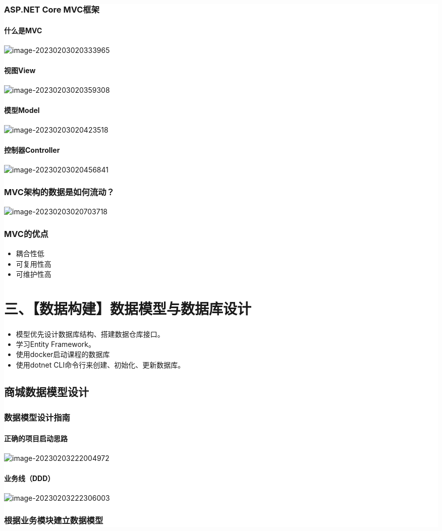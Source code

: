 ### ASP.NET Core MVC框架

#### 什么是MVC

![image-20230203020333965](http://qny.expressisland.cn/schoolOpens/image-20230203020333965.png)

#### 视图View

![image-20230203020359308](http://qny.expressisland.cn/schoolOpens/image-20230203020359308.png)

#### 模型Model

![image-20230203020423518](http://qny.expressisland.cn/schoolOpens/image-20230203020423518.png)

#### 控制器Controller

![image-20230203020456841](http://qny.expressisland.cn/schoolOpens/image-20230203020456841.png)

### MVC架构的数据是如何流动？

![image-20230203020703718](http://qny.expressisland.cn/schoolOpens/image-20230203020703718.png)

### MVC的优点

* 耦合性低
* 可复用性高
* 可维护性高

# 三、【数据构建】数据模型与数据库设计

* 模型优先设计数据库结构、搭建数据仓库接口。
* 学习Entity Framework。
* 使用docker启动课程的数据库
* 使用dotnet CLI命令行来创建、初始化、更新数据库。

## 商城数据模型设计

### 数据模型设计指南

#### 正确的项目启动思路

![image-20230203222004972](http://qny.expressisland.cn/schoolOpens/image-20230203222004972.png)

#### 业务线（DDD）

![image-20230203222306003](http://qny.expressisland.cn/schoolOpens/image-20230203222306003.png)

### 根据业务模块建立数据模型
